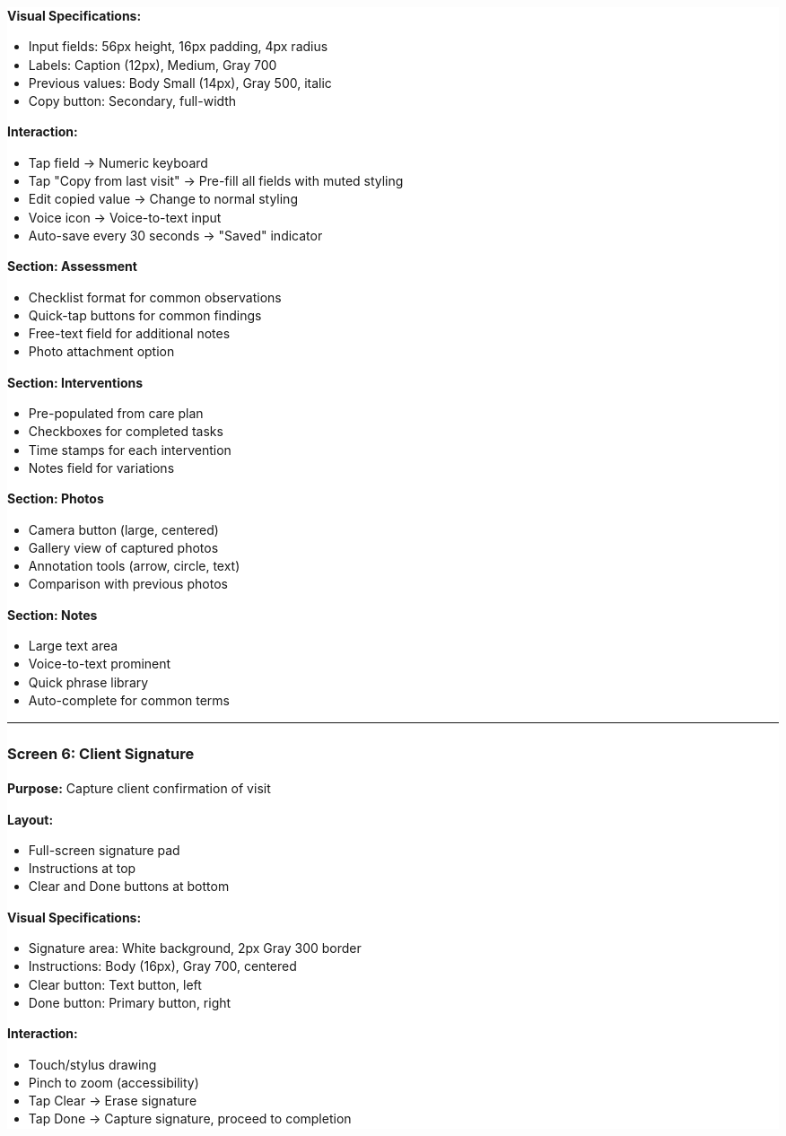 **Visual Specifications:**
- Input fields: 56px height, 16px padding, 4px radius
- Labels: Caption (12px), Medium, Gray 700
- Previous values: Body Small (14px), Gray 500, italic
- Copy button: Secondary, full-width

**Interaction:**
- Tap field → Numeric keyboard
- Tap "Copy from last visit" → Pre-fill all fields with muted styling
- Edit copied value → Change to normal styling
- Voice icon → Voice-to-text input
- Auto-save every 30 seconds → "Saved" indicator

**Section: Assessment**
- Checklist format for common observations
- Quick-tap buttons for common findings
- Free-text field for additional notes
- Photo attachment option

**Section: Interventions**
- Pre-populated from care plan
- Checkboxes for completed tasks
- Time stamps for each intervention
- Notes field for variations

**Section: Photos**
- Camera button (large, centered)
- Gallery view of captured photos
- Annotation tools (arrow, circle, text)
- Comparison with previous photos

**Section: Notes**
- Large text area
- Voice-to-text prominent
- Quick phrase library
- Auto-complete for common terms

---

### Screen 6: Client Signature

**Purpose:** Capture client confirmation of visit

**Layout:**
- Full-screen signature pad
- Instructions at top
- Clear and Done buttons at bottom

**Visual Specifications:**
- Signature area: White background, 2px Gray 300 border
- Instructions: Body (16px), Gray 700, centered
- Clear button: Text button, left
- Done button: Primary button, right

**Interaction:**
- Touch/stylus drawing
- Pinch to zoom (accessibility)
- Tap Clear → Erase signature
- Tap Done → Capture signature, proceed to completion
